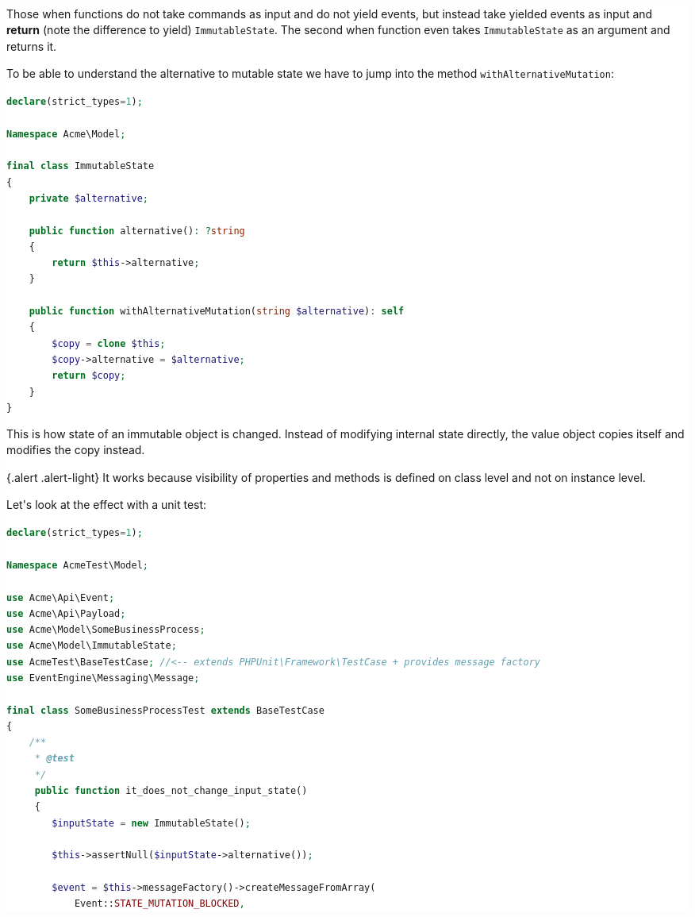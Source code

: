 Those when functions do not take commands as input and do not yield events, but instead take yielded events as input and **return** (note the difference to yield)
`ImmutableState`. The second when function even takes `ImmutableState` as an argument and returns it.

To be able to understand the alternative to mutable state we have to jump into the method `withAlternativeMutation`:

```php
declare(strict_types=1);

Namespace Acme\Model;

final class ImmutableState
{
    private $alternative;

    public function alternative(): ?string
    {
        return $this->alternative;
    }

    public function withAlternativeMutation(string $alternative): self
    {
        $copy = clone $this;
        $copy->alternative = $alternative;
        return $copy;
    }
}

```

This is how state of an immutable object is changed. Instead of modifying internal state directly, the value object copies itself and modifies the copy
instead.

{.alert .alert-light}
It works because visibility of properties and methods is defined on class level and not on instance level.

Let's look at the effect with a unit test:

```php
declare(strict_types=1);

Namespace AcmeTest\Model;

use Acme\Api\Event;
use Acme\Api\Payload;
use Acme\Model\SomeBusinessProcess;
use Acme\Model\ImmutableState;
use AcmeTest\BaseTestCase; //<-- extends PHPUnit\Framework\TestCase + provides message factory
use EventEngine\Messaging\Message;

final class SomeBusinessProcessTest extends BaseTestCase
{
    /**
     * @test
     */
     public function it_does_not_change_input_state()
     {
        $inputState = new ImmutableState();

        $this->assertNull($inputState->alternative());

        $event = $this->messageFactory()->createMessageFromArray(
            Event::STATE_MUTATION_BLOCKED,
```
